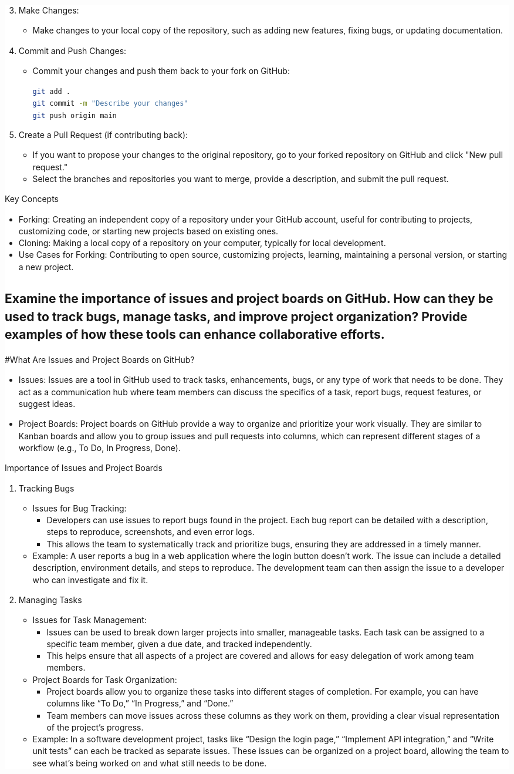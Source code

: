 3. Make Changes:
   - Make changes to your local copy of the repository, such as adding new features, fixing bugs, or updating documentation.

4. Commit and Push Changes:
   - Commit your changes and push them back to your fork on GitHub:
     ```bash
     git add .
     git commit -m "Describe your changes"
     git push origin main
     ```

5. Create a Pull Request (if contributing back):
   - If you want to propose your changes to the original repository, go to your forked repository on GitHub and click "New pull request."
   - Select the branches and repositories you want to merge, provide a description, and submit the pull request.

Key Concepts

- Forking: Creating an independent copy of a repository under your GitHub account, useful for contributing to projects, customizing code, or starting new projects based on existing ones.
- Cloning: Making a local copy of a repository on your computer, typically for local development.
- Use Cases for Forking: Contributing to open source, customizing projects, learning, maintaining a personal version, or starting a new project.

## Examine the importance of issues and project boards on GitHub. How can they be used to track bugs, manage tasks, and improve project organization? Provide examples of how these tools can enhance collaborative efforts.
#What Are Issues and Project Boards on GitHub?
- Issues: Issues are a tool in GitHub used to track tasks, enhancements, bugs, or any type of work that needs to be done. They act as a communication hub where team members can discuss the specifics of a task, report bugs, request features, or suggest ideas.

- Project Boards: Project boards on GitHub provide a way to organize and prioritize your work visually. They are similar to Kanban boards and allow you to group issues and pull requests into columns, which can represent different stages of a workflow (e.g., To Do, In Progress, Done).

 Importance of Issues and Project Boards

1. Tracking Bugs
   - Issues for Bug Tracking:
     - Developers can use issues to report bugs found in the project. Each bug report can be detailed with a description, steps to reproduce, screenshots, and even error logs.
     - This allows the team to systematically track and prioritize bugs, ensuring they are addressed in a timely manner.
   - Example: A user reports a bug in a web application where the login button doesn’t work. The issue can include a detailed description, environment details, and steps to reproduce. The development team can then assign the issue to a developer who can investigate and fix it.

2. Managing Tasks
   - Issues for Task Management:
     - Issues can be used to break down larger projects into smaller, manageable tasks. Each task can be assigned to a specific team member, given a due date, and tracked independently.
     - This helps ensure that all aspects of a project are covered and allows for easy delegation of work among team members.
   - Project Boards for Task Organization:
     - Project boards allow you to organize these tasks into different stages of completion. For example, you can have columns like “To Do,” “In Progress,” and “Done.”
     - Team members can move issues across these columns as they work on them, providing a clear visual representation of the project’s progress.
   - Example: In a software development project, tasks like “Design the login page,” “Implement API integration,” and “Write unit tests” can each be tracked as separate issues. These issues can be organized on a project board, allowing the team to see what’s being worked on and what still needs to be done.

